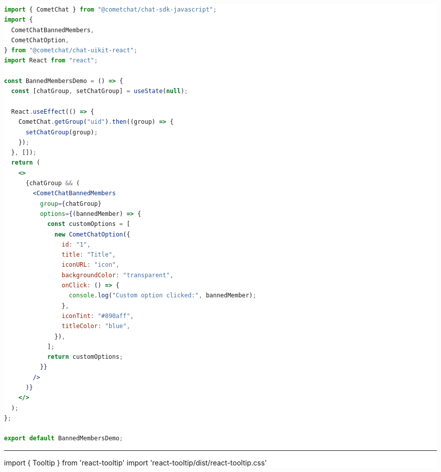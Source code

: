 ```jsx title='BannedMembersDemo.jsx'
import { CometChat } from "@cometchat/chat-sdk-javascript";
import {
  CometChatBannedMembers,
  CometChatOption,
} from "@cometchat/chat-uikit-react";
import React from "react";

const BannedMembersDemo = () => {
  const [chatGroup, setChatGroup] = useState(null);

  React.useEffect(() => {
    CometChat.getGroup("uid").then((group) => {
      setChatGroup(group);
    });
  }, []);
  return (
    <>
      {chatGroup && (
        <CometChatBannedMembers
          group={chatGroup}
          options={(bannedMember) => {
            const customOptions = [
              new CometChatOption({
                id: "1",
                title: "Title",
                iconURL: "icon",
                backgroundColor: "transparent",
                onClick: () => {
                  console.log("Custom option clicked:", bannedMember);
                },
                iconTint: "#890aff",
                titleColor: "blue",
              }),
            ];
            return customOptions;
          }}
        />
      )}
    </>
  );
};

export default BannedMembersDemo;
```

</TabItem>
</Tabs>

---

import { Tooltip } from 'react-tooltip'
import 'react-tooltip/dist/react-tooltip.css'

<Tooltip
  id="my-tooltip-html-prop"
  html="Not available in BannedMembersConfiguration"
/>

